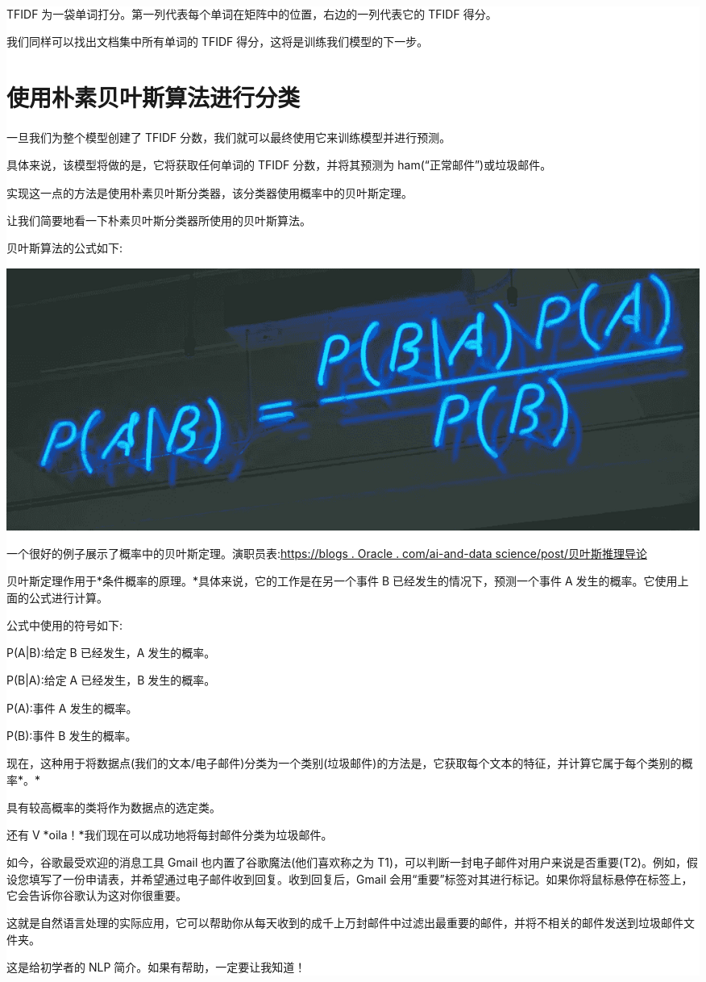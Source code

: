 TFIDF 为一袋单词打分。第一列代表每个单词在矩阵中的位置，右边的一列代表它的 TFIDF 得分。

我们同样可以找出文档集中所有单词的 TFIDF 得分，这将是训练我们模型的下一步。

# **使用朴素贝叶斯算法进行分类**

一旦我们为整个模型创建了 TFIDF 分数，我们就可以最终使用它来训练模型并进行预测。

具体来说，该模型将做的是，它将获取任何单词的 TFIDF 分数，并将其预测为 ham(“正常邮件”)或垃圾邮件。

实现这一点的方法是使用朴素贝叶斯分类器，该分类器使用概率中的贝叶斯定理。

让我们简要地看一下朴素贝叶斯分类器所使用的贝叶斯算法。

贝叶斯算法的公式如下:

![](img/8063493a7d5c71e4f9c6591ccde689a6.png)

一个很好的例子展示了概率中的贝叶斯定理。演职员表:[https://blogs . Oracle . com/ai-and-data science/post/贝叶斯推理导论](https://blogs.oracle.com/ai-and-datascience/post/introduction-to-bayesian-inference)

贝叶斯定理作用于*条件概率的原理。*具体来说，它的工作是在另一个事件 B 已经发生的情况下，预测一个事件 A 发生的概率。它使用上面的公式进行计算。

公式中使用的符号如下:

P(A|B):给定 B 已经发生，A 发生的概率。

P(B|A):给定 A 已经发生，B 发生的概率。

P(A):事件 A 发生的概率。

P(B):事件 B 发生的概率。

现在，这种用于将数据点(我们的文本/电子邮件)分类为一个类别(垃圾邮件)的方法是，它获取每个文本的特征，并计算它属于每个类别的概率*。*

具有较高概率的类将作为数据点的选定类。

还有 V *oila！*我们现在可以成功地将每封邮件分类为垃圾邮件。

如今，谷歌最受欢迎的消息工具 Gmail 也内置了谷歌魔法(他们喜欢称之为 T1)，可以判断一封电子邮件对用户来说是否重要(T2)。例如，假设您填写了一份申请表，并希望通过电子邮件收到回复。收到回复后，Gmail 会用“重要”标签对其进行标记。如果你将鼠标悬停在标签上，它会告诉你谷歌认为这对你很重要。

这就是自然语言处理的实际应用，它可以帮助你从每天收到的成千上万封邮件中过滤出最重要的邮件，并将不相关的邮件发送到垃圾邮件文件夹。

这是给初学者的 NLP 简介。如果有帮助，一定要让我知道！